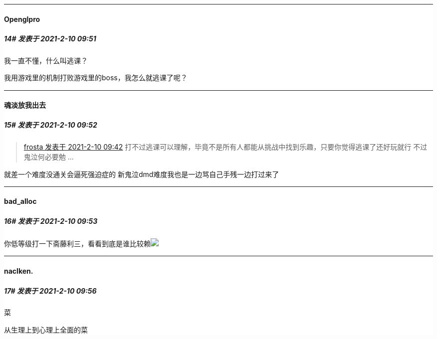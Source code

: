 
*****

####  Openglpro  
##### 14#       发表于 2021-2-10 09:51




我一直不懂，什么叫逃课？

我用游戏里的机制打败游戏里的boss，我怎么就逃课了呢？







*****

####  魂淡放我出去  
##### 15#       发表于 2021-2-10 09:52



<blockquote><a href="httphttps://bbs.saraba1st.com/2b/forum.php?mod=redirect&amp;goto=findpost&amp;pid=50292257&amp;ptid=1987205" target="_blank">frosta 发表于 2021-2-10 09:42</a>
打不过逃课可以理解，毕竟不是所有人都能从挑战中找到乐趣，只要你觉得逃课了还好玩就行
不过鬼泣何必要勉 ...</blockquote>
就差一个难度没通关会逼死强迫症的
新鬼泣dmd难度我也是一边骂自己手残一边打过来了







*****

####  bad_alloc  
##### 16#       发表于 2021-2-10 09:53




你低等级打一下斋藤利三，看看到底是谁比较赖<img src="https://static.saraba1st.com/image/smiley/face2017/037.png" referrerpolicy="no-referrer">







*****

####  naclken.  
##### 17#       发表于 2021-2-10 09:56




菜

从生理上到心理上全面的菜
